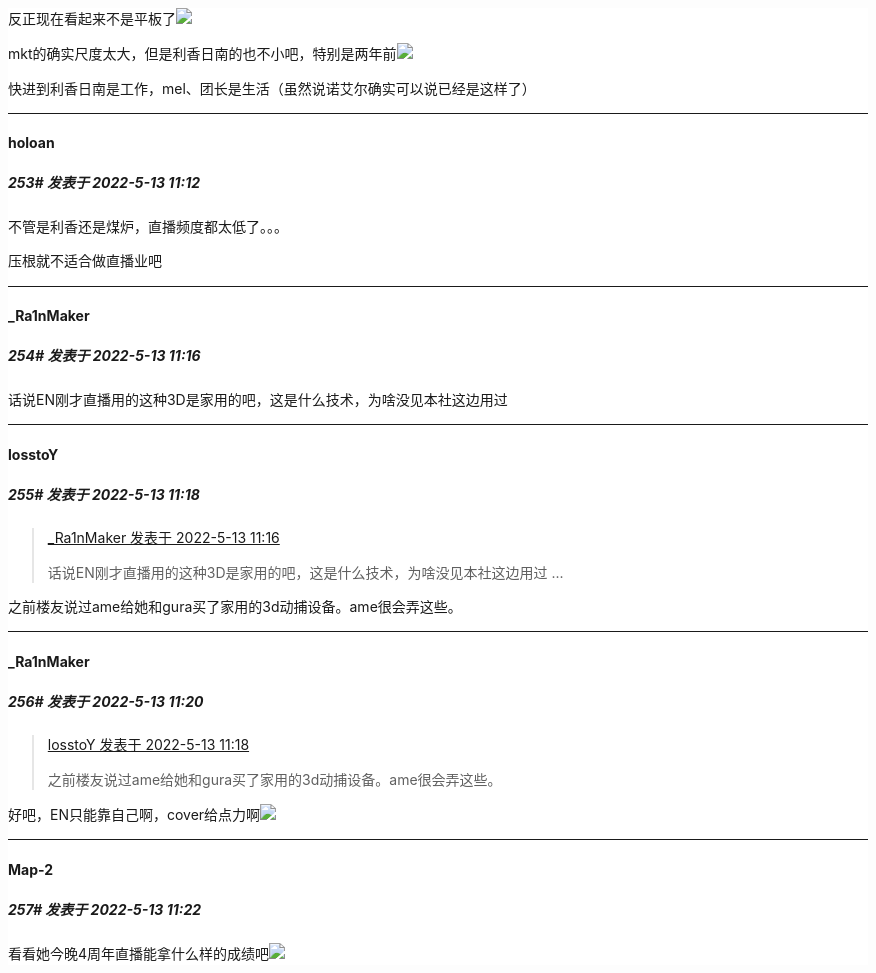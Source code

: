 反正现在看起来不是平板了<img src="https://static.saraba1st.com/image/smiley/face2017/013.png" referrerpolicy="no-referrer">

mkt的确实尺度太大，但是利香日南的也不小吧，特别是两年前<img src="https://static.saraba1st.com/image/smiley/face2017/018.png" referrerpolicy="no-referrer">

快进到利香日南是工作，mel、团长是生活（虽然说诺艾尔确实可以说已经是这样了）



*****

####  holoan  
##### 253#       发表于 2022-5-13 11:12

不管是利香还是煤炉，直播频度都太低了。。。

压根就不适合做直播业吧



*****

####  _Ra1nMaker  
##### 254#       发表于 2022-5-13 11:16

话说EN刚才直播用的这种3D是家用的吧，这是什么技术，为啥没见本社这边用过

*****

####  losstoY  
##### 255#       发表于 2022-5-13 11:18

<blockquote><a href="httphttps://bbs.saraba1st.com/2b/forum.php?mod=redirect&amp;goto=findpost&amp;pid=55815342&amp;ptid=2068978" target="_blank">_Ra1nMaker 发表于 2022-5-13 11:16</a>

话说EN刚才直播用的这种3D是家用的吧，这是什么技术，为啥没见本社这边用过 ...</blockquote>
之前楼友说过ame给她和gura买了家用的3d动捕设备。ame很会弄这些。

*****

####  _Ra1nMaker  
##### 256#       发表于 2022-5-13 11:20

<blockquote><a href="httphttps://bbs.saraba1st.com/2b/forum.php?mod=redirect&amp;goto=findpost&amp;pid=55815389&amp;ptid=2068978" target="_blank">losstoY 发表于 2022-5-13 11:18</a>

之前楼友说过ame给她和gura买了家用的3d动捕设备。ame很会弄这些。</blockquote>
好吧，EN只能靠自己啊，cover给点力啊<img src="https://static.saraba1st.com/image/smiley/face2017/137.gif" referrerpolicy="no-referrer">

*****

####  Map-2  
##### 257#       发表于 2022-5-13 11:22

看看她今晚4周年直播能拿什么样的成绩吧<img src="https://static.saraba1st.com/image/smiley/face2017/037.png" referrerpolicy="no-referrer">
